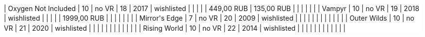 | Oxygen Not Included                                              | 10    | no VR        | 18 | 2017      | wishlisted |           |            |            |             | 449,00 RUB  | 135,00 RUB  |             |             |                                                                                                                                                                                                                                                                                                                                                                                                                                                                                                                                                                                                                                                                                                                                                                                        |                                                   |                                                                                          |
| Vampyr                                                           | 10    | no VR        | 19 | 2018      | wishlisted |           |            |            |             | 1999,00 RUB |             |             |             |                                                                                                                                                                                                                                                                                                                                                                                                                                                                                                                                                                                                                                                                                                                                                                                        |                                                   |                                                                                          |
| Mirror's Edge                                                    | 7     | no VR        | 20 | 2009      | wishlisted |           |            |            |             |             |             |             |             |                                                                                                                                                                                                                                                                                                                                                                                                                                                                                                                                                                                                                                                                                                                                                                                        |                                                   |                                                                                          |
| Outer Wilds                                                      | 10    | no VR        | 21 | 2020      | wishlisted |           |            |            |             |             |             |             |             |                                                                                                                                                                                                                                                                                                                                                                                                                                                                                                                                                                                                                                                                                                                                                                                        |                                                   |                                                                                          |
| Rising World                                                     | 10    | no VR        | 22 | 2014      | wishlisted |           |            |            |             |             |             |             |             |                                                                                                                                                                                                                                                                                                                                                                                                                                                                                                                                                                                                                                                                                                                                                                                        |                                                   |                                                                                          |